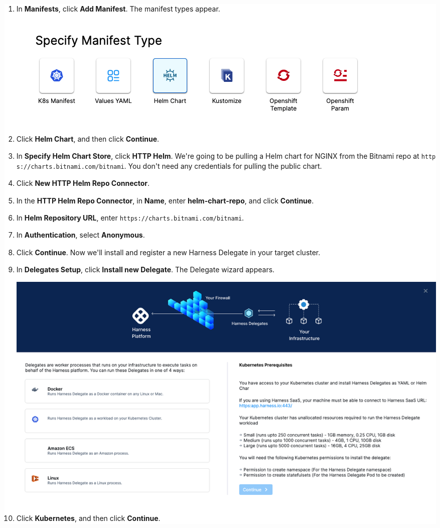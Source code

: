 1. In **Manifests**, click **Add Manifest**. The manifest types appear.

   ![](./static/helm-cd-quickstart-03.png)
2. Click **Helm Chart**, and then click **Continue**.
3. In **Specify Helm Chart Store**, click **HTTP Helm**.
   We're going to be pulling a Helm chart for NGINX from the Bitnami repo at `https://charts.bitnami.com/bitnami`. You don't need any credentials for pulling the public chart.
4. Click **New HTTP Helm Repo Connector**.
5. In the **HTTP Helm Repo Connector**, in **Name**, enter **helm-chart-repo**, and click **Continue**.
6. In **Helm Repository URL**, enter `https://charts.bitnami.com/bitnami`.
7. In **Authentication**, select **Anonymous**.
8.  Click **Continue**.
    Now we'll install and register a new Harness Delegate in your target cluster.
9.  In **Delegates Setup**, click **Install new Delegate**.
    The Delegate wizard appears.

    [![](./static/helm-cd-quickstart-04.png)](./static/helm-cd-quickstart-04.png)
10. Click **Kubernetes**, and then click **Continue**.
